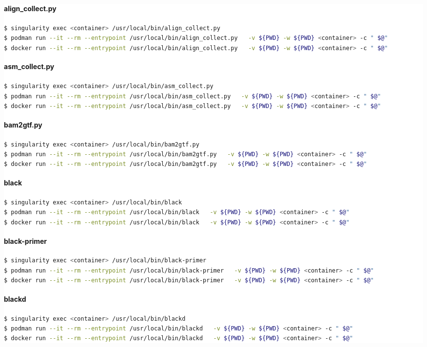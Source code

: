
#### align_collect.py

```bash
$ singularity exec <container> /usr/local/bin/align_collect.py
$ podman run --it --rm --entrypoint /usr/local/bin/align_collect.py   -v ${PWD} -w ${PWD} <container> -c " $@"
$ docker run --it --rm --entrypoint /usr/local/bin/align_collect.py   -v ${PWD} -w ${PWD} <container> -c " $@"
```


#### asm_collect.py

```bash
$ singularity exec <container> /usr/local/bin/asm_collect.py
$ podman run --it --rm --entrypoint /usr/local/bin/asm_collect.py   -v ${PWD} -w ${PWD} <container> -c " $@"
$ docker run --it --rm --entrypoint /usr/local/bin/asm_collect.py   -v ${PWD} -w ${PWD} <container> -c " $@"
```


#### bam2gtf.py

```bash
$ singularity exec <container> /usr/local/bin/bam2gtf.py
$ podman run --it --rm --entrypoint /usr/local/bin/bam2gtf.py   -v ${PWD} -w ${PWD} <container> -c " $@"
$ docker run --it --rm --entrypoint /usr/local/bin/bam2gtf.py   -v ${PWD} -w ${PWD} <container> -c " $@"
```


#### black

```bash
$ singularity exec <container> /usr/local/bin/black
$ podman run --it --rm --entrypoint /usr/local/bin/black   -v ${PWD} -w ${PWD} <container> -c " $@"
$ docker run --it --rm --entrypoint /usr/local/bin/black   -v ${PWD} -w ${PWD} <container> -c " $@"
```


#### black-primer

```bash
$ singularity exec <container> /usr/local/bin/black-primer
$ podman run --it --rm --entrypoint /usr/local/bin/black-primer   -v ${PWD} -w ${PWD} <container> -c " $@"
$ docker run --it --rm --entrypoint /usr/local/bin/black-primer   -v ${PWD} -w ${PWD} <container> -c " $@"
```


#### blackd

```bash
$ singularity exec <container> /usr/local/bin/blackd
$ podman run --it --rm --entrypoint /usr/local/bin/blackd   -v ${PWD} -w ${PWD} <container> -c " $@"
$ docker run --it --rm --entrypoint /usr/local/bin/blackd   -v ${PWD} -w ${PWD} <container> -c " $@"
```
